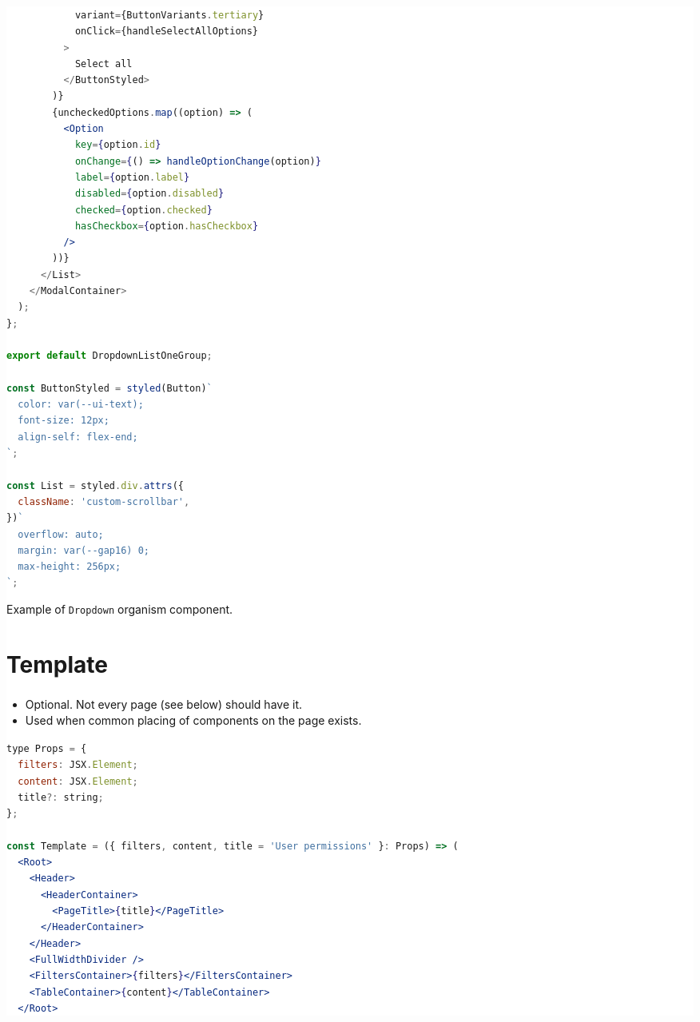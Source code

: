 ```jsx
            variant={ButtonVariants.tertiary}
            onClick={handleSelectAllOptions}
          >
            Select all
          </ButtonStyled>
        )}
        {uncheckedOptions.map((option) => (
          <Option
            key={option.id}
            onChange={() => handleOptionChange(option)}
            label={option.label}
            disabled={option.disabled}
            checked={option.checked}
            hasCheckbox={option.hasCheckbox}
          />
        ))}
      </List>
    </ModalContainer>
  );
};

export default DropdownListOneGroup;

const ButtonStyled = styled(Button)`
  color: var(--ui-text);
  font-size: 12px;
  align-self: flex-end;
`;

const List = styled.div.attrs({
  className: 'custom-scrollbar',
})`
  overflow: auto;
  margin: var(--gap16) 0;
  max-height: 256px;
`;
```

Example of `Dropdown` organism component.

# Template

- Optional. Not every page (see below) should have it.
- Used when common placing of components on the page exists.

```jsx
type Props = {
  filters: JSX.Element;
  content: JSX.Element;
  title?: string;
};

const Template = ({ filters, content, title = 'User permissions' }: Props) => (
  <Root>
    <Header>
      <HeaderContainer>
        <PageTitle>{title}</PageTitle>
      </HeaderContainer>
    </Header>
    <FullWidthDivider />
    <FiltersContainer>{filters}</FiltersContainer>
    <TableContainer>{content}</TableContainer>
  </Root>
```